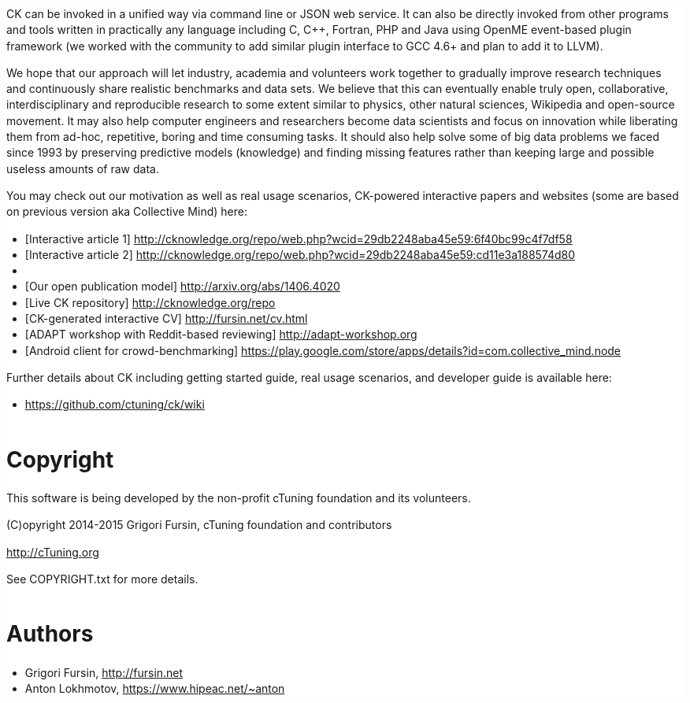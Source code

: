 CK can be invoked in a unified way via command line or JSON web service.
It can also be directly invoked from other programs and tools
written in practically any language including C, C++, Fortran,
PHP and Java using OpenME event-based plugin framework (we worked
with the community to add similar plugin interface to GCC 4.6+
and plan to add it to LLVM).

We hope that our approach will let industry, academia and
volunteers work together to gradually improve research
techniques and continuously share realistic benchmarks and data
sets. We believe that this can eventually enable truly open,
collaborative, interdisciplinary and reproducible research
to some extent similar to physics, other natural sciences,
Wikipedia and open-source movement. It may also help computer
engineers and researchers become data scientists and focus
on innovation while liberating them from ad-hoc, repetitive,
boring and time consuming tasks. It should also help solve some
of big data problems we faced since 1993 by preserving
predictive models (knowledge) and finding missing features
rather than keeping large and possible useless amounts of raw
data.

You may check out our motivation as well as real usage scenarios,
 CK-powered interactive papers and websites (some are based on previous 
version aka Collective Mind) here:

* [Interactive article 1] http://cknowledge.org/repo/web.php?wcid=29db2248aba45e59:6f40bc99c4f7df58
* [Interactive article 2] http://cknowledge.org/repo/web.php?wcid=29db2248aba45e59:cd11e3a188574d80
* [All shared artifacts via CK]: http://github.com/ctuning/reproduce-ck-paper
* [Our open publication model] http://arxiv.org/abs/1406.4020
* [Live CK repository] http://cknowledge.org/repo
* [CK-generated interactive CV] http://fursin.net/cv.html
* [ADAPT workshop with Reddit-based reviewing] http://adapt-workshop.org
* [Android client for crowd-benchmarking] https://play.google.com/store/apps/details?id=com.collective_mind.node

Further details about CK including getting started guide, 
real usage scenarios, and developer guide is available here:

* https://github.com/ctuning/ck/wiki

Copyright
=========
This software is being developed by the non-profit 
cTuning foundation and its volunteers.

(C)opyright 2014-2015 Grigori Fursin, 
cTuning foundation and contributors

http://cTuning.org

See COPYRIGHT.txt for more details.

Authors
=======
* Grigori Fursin, http://fursin.net
* Anton Lokhmotov, https://www.hipeac.net/~anton
